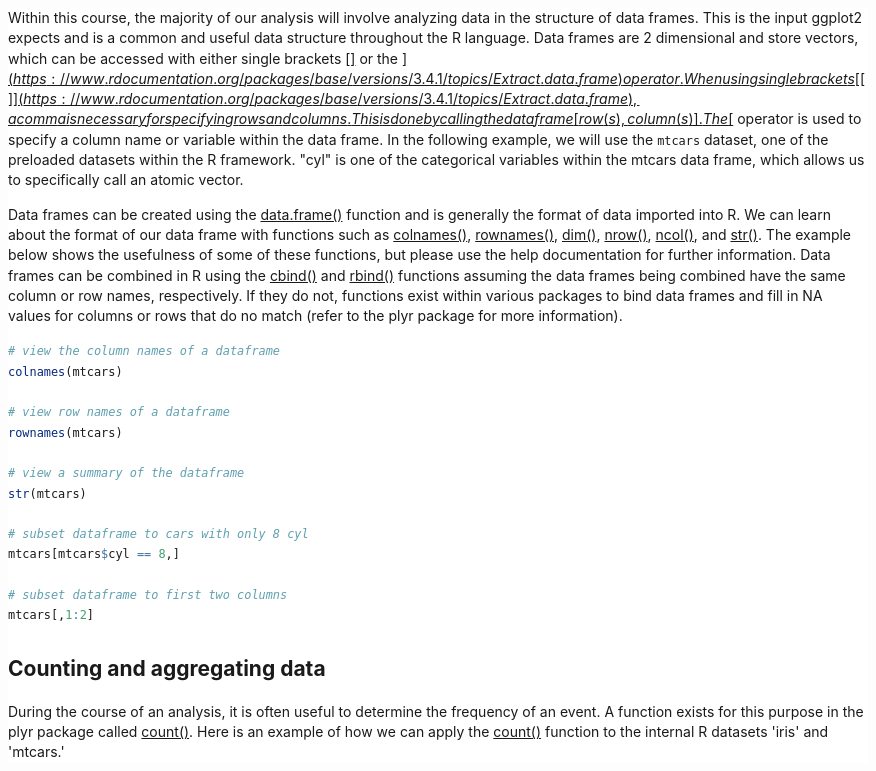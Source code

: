 Within this course, the majority of our analysis will involve analyzing data in the structure of data frames. This is the input ggplot2 expects and is a common and useful data structure throughout the R language. Data frames are 2 dimensional and store vectors, which can be accessed with either single brackets [[]](https://www.rdocumentation.org/packages/base/versions/3.4.1/topics/Extract.data.frame) or the [$](https://www.rdocumentation.org/packages/base/versions/3.4.1/topics/Extract.data.frame) operator. When using single brackets [[]](https://www.rdocumentation.org/packages/base/versions/3.4.1/topics/Extract.data.frame), a comma is necessary for specifying rows and columns. This is done by calling the data frame [row(s), column(s)]. The [$](https://www.rdocumentation.org/packages/base/versions/3.4.1/topics/Extract.data.frame) operator is used to specify a column name or variable within the data frame. In the following example, we will use the `mtcars` dataset, one of the preloaded datasets within the R framework. "cyl" is one of the categorical variables within the mtcars data frame, which allows us to specifically call an atomic vector.

Data frames can be created using the [data.frame()](https://www.rdocumentation.org/packages/base/versions/3.4.1/topics/data.frame) function and is generally the format of data imported into R. We can learn about the format of our data frame with functions such as [colnames()](https://www.rdocumentation.org/packages/base/versions/3.4.1/topics/row%2Bcolnames), [rownames()](https://www.rdocumentation.org/packages/base/versions/3.4.1/topics/row%2Bcolnames), [dim()](https://www.rdocumentation.org/packages/base/versions/3.4.1/topics/dim), [nrow()](https://www.rdocumentation.org/packages/base/versions/3.4.1/topics/nrow), [ncol()](https://www.rdocumentation.org/packages/base/versions/3.4.1/topics/nrow), and [str()](https://www.rdocumentation.org/packages/utils/versions/3.4.1/topics/str). The example below shows the usefulness of some of these functions, but please use the help documentation for further information. Data frames can be combined in R using the [cbind()](https://www.rdocumentation.org/packages/base/versions/3.4.1/topics/cbind) and [rbind()](https://www.rdocumentation.org/packages/base/versions/3.4.1/topics/rbind) functions assuming the data frames being combined have the same column or row names, respectively. If they do not, functions exist within various packages to bind data frames and fill in NA values for columns or rows that do no match (refer to the plyr package for more information).

```R
# view the column names of a dataframe
colnames(mtcars)

# view row names of a dataframe
rownames(mtcars)

# view a summary of the dataframe
str(mtcars)

# subset dataframe to cars with only 8 cyl
mtcars[mtcars$cyl == 8,]

# subset dataframe to first two columns
mtcars[,1:2]
```

## Counting and aggregating data

During the course of an analysis, it is often useful to determine the frequency of an event. A function exists for this purpose in the plyr package called [count()](https://www.rdocumentation.org/packages/plyr/versions/1.8.4/topics/count). Here is an example of how we can apply the [count()](https://www.rdocumentation.org/packages/plyr/versions/1.8.4/topics/count) function to the internal R datasets 'iris' and 'mtcars.'
